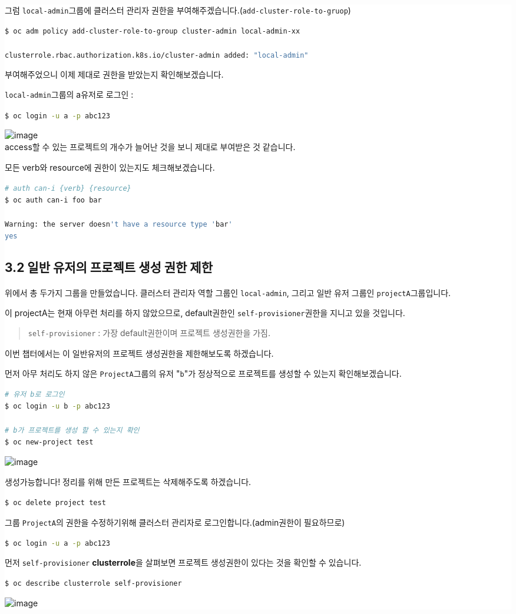 그럼 `local-admin`그룹에 클러스터 관리자 권한을 부여해주겠습니다.(`add-cluster-role-to-gruop`)  
~~~sh
$ oc adm policy add-cluster-role-to-group cluster-admin local-admin-xx

clusterrole.rbac.authorization.k8s.io/cluster-admin added: "local-admin"
~~~

부여해주었으니 이제 제대로 권한을 받았는지 확인해보겠습니다.  

`local-admin`그룹의 a유저로 로그인 :  
~~~sh
$ oc login -u a -p abc123
~~~
![image](https://user-images.githubusercontent.com/15958325/85923229-5ce78900-b8c4-11ea-965b-d07d1e4f87ce.png)  
access할 수 있는 프로젝트의 개수가 늘어난 것을 보니 제대로 부여받은 것 같습니다.  

모든 verb와 resource에 권한이 있는지도 체크해보겠습니다.  
~~~sh
# auth can-i {verb} {resource}
$ oc auth can-i foo bar

Warning: the server doesn't have a resource type 'bar'
yes
~~~

## 3.2 일반 유저의 프로젝트 생성 권한 제한
위에서 총 두가지 그룹을 만들었습니다. 클러스터 관리자 역할 그룹인 `local-admin`, 그리고 일반 유저 그룹인 `projectA`그룹입니다.  

이 projectA는 현재 아무런 처리를 하지 않았으므로, default권한인 `self-provisioner`권한을 지니고 있을 것입니다.  
> `self-provisioner` : 가장 default권한이며 프로젝트 생성권한을 가짐. 

이번 챕터에서는 이 일반유저의 프로젝트 생성권한을 제한해보도록 하겠습니다.  

먼저 아무 처리도 하지 않은 `ProjectA`그룹의 유저 "`b`"가 정상적으로 프로젝트를 생성할 수 있는지 확인해보겠습니다.  

~~~sh
# 유저 b로 로그인
$ oc login -u b -p abc123

# b가 프로젝트를 생성 할 수 있는지 확인
$ oc new-project test
~~~
![image](https://user-images.githubusercontent.com/15958325/85923330-06c71580-b8c5-11ea-8788-0141a2ae5a10.png)  

생성가능합니다! 정리를 위해 만든 프로젝트는 삭제해주도록 하겠습니다.  
~~~sh
$ oc delete project test
~~~

그룹 `ProjectA`의 권한을 수정하기위해 클러스터 관리자로 로그인합니다.(admin권한이 필요하므로)  
~~~sh
$ oc login -u a -p abc123
~~~

먼저 `self-provisioner` **clusterrole**을 살펴보면 프로젝트 생성권한이 있다는 것을 확인할 수 있습니다.  
~~~sh
$ oc describe clusterrole self-provisioner
~~~
![image](https://user-images.githubusercontent.com/15958325/85923371-5ad1fa00-b8c5-11ea-89df-854f36cbfd8c.png)  
